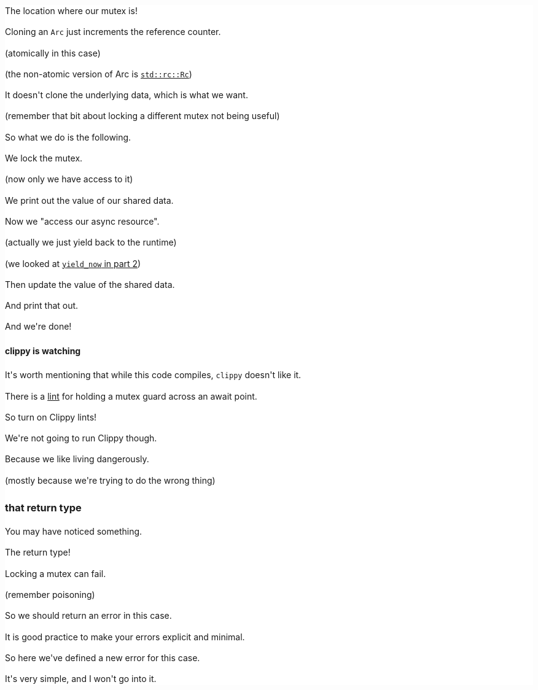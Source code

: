 The location where our mutex is!

Cloning an `Arc` just increments the reference counter.

(atomically in this case)

(the non-atomic version of Arc is [`std::rc::Rc`](https://doc.rust-lang.org/std/rc/struct.Rc.html))

It doesn't clone the underlying data, which is what we want.

(remember that bit about locking a different mutex not being useful)

So what we do is the following.

We lock the mutex.

(now only we have access to it)

We print out the value of our shared data.

Now we "access our async resource".

(actually we just yield back to the runtime)

(we looked at [`yield_now` in part 2](@/posts/understanding-async-await-2.md#yield-now))

Then update the value of the shared data.

And print that out.

And we're done!

#### clippy is watching

It's worth mentioning that while this code compiles, `clippy` doesn't like it.

There is a [lint](https://rust-lang.github.io/rust-clippy/master/#/await_holding_lock) for holding a mutex guard across an await point.

So turn on Clippy lints!

We're not going to run Clippy though.

Because we like living dangerously.

(mostly because we're trying to do the wrong thing)

### that return type

You may have noticed something.

The return type!

Locking a mutex can fail.

(remember poisoning)

So we should return an error in this case.

It is good practice to make your errors explicit and minimal.

So here we've defined a new error for this case.

It's very simple, and I won't go into it.

